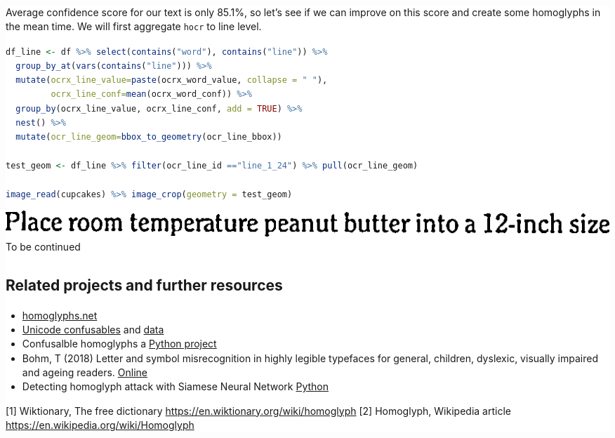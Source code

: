 Average confidence score for our text is only 85.1%, so let’s see if we
can improve on this score and create some homoglyphs in the mean time.
We will first aggregate `hocr` to line level.

``` r
df_line <- df %>% select(contains("word"), contains("line")) %>% 
  group_by_at(vars(contains("line"))) %>% 
  mutate(ocrx_line_value=paste(ocrx_word_value, collapse = " "),
         ocrx_line_conf=mean(ocrx_word_conf)) %>%
  group_by(ocrx_line_value, ocrx_line_conf, add = TRUE) %>% 
  nest() %>%
  mutate(ocr_line_geom=bbox_to_geometry(ocr_line_bbox))

test_geom <- df_line %>% filter(ocr_line_id =="line_1_24") %>% pull(ocr_line_geom)

image_read(cupcakes) %>% image_crop(geometry = test_geom)
```

<img src="man/figures/README-unnamed-chunk-2-1.png" width="100%" /> To
be continued

## Related projects and further resources

  - [homoglyphs.net](http://homoglyphs.net/)
  - [Unicode
    confusables](https://unicode.org/cldr/utility/confusables.jsp?a=microsoft&r=None)
    and
    [data](http://www.unicode.org/Public/security/latest/confusables.txt)
  - Confusalble homoglyphs a [Python
    project](https://github.com/vhf/confusable_homoglyphs)
  - Bohm, T (2018) Letter and symbol misrecognition in highly legible
    typefaces for general, children, dyslexic, visually impaired and
    ageing readers.
    [Online](https://typography.guru/journal/letters-symbols-misrecognition/)
  - Detecting homoglyph attack with Siamese Neural Network
    [Python](https://github.com/endgameinc/homoglyph)

\[1\] Wiktionary, The free dictionary
<https://en.wiktionary.org/wiki/homoglyph> \[2\] Homoglyph, Wikipedia
article <https://en.wikipedia.org/wiki/Homoglyph>

